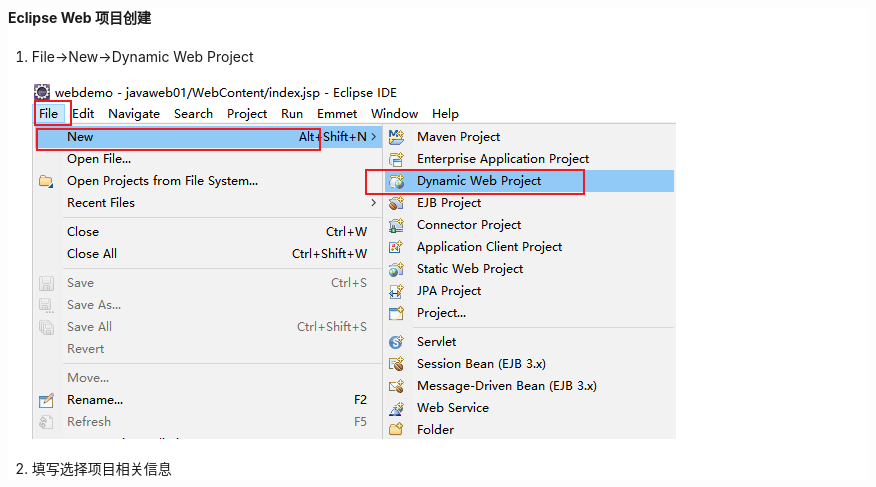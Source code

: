 #### Eclipse Web 项目创建

1. File->New->Dynamic Web Project

   ![1611075894202](./assets/1611075894202.png)

2. 填写选择项目相关信息
